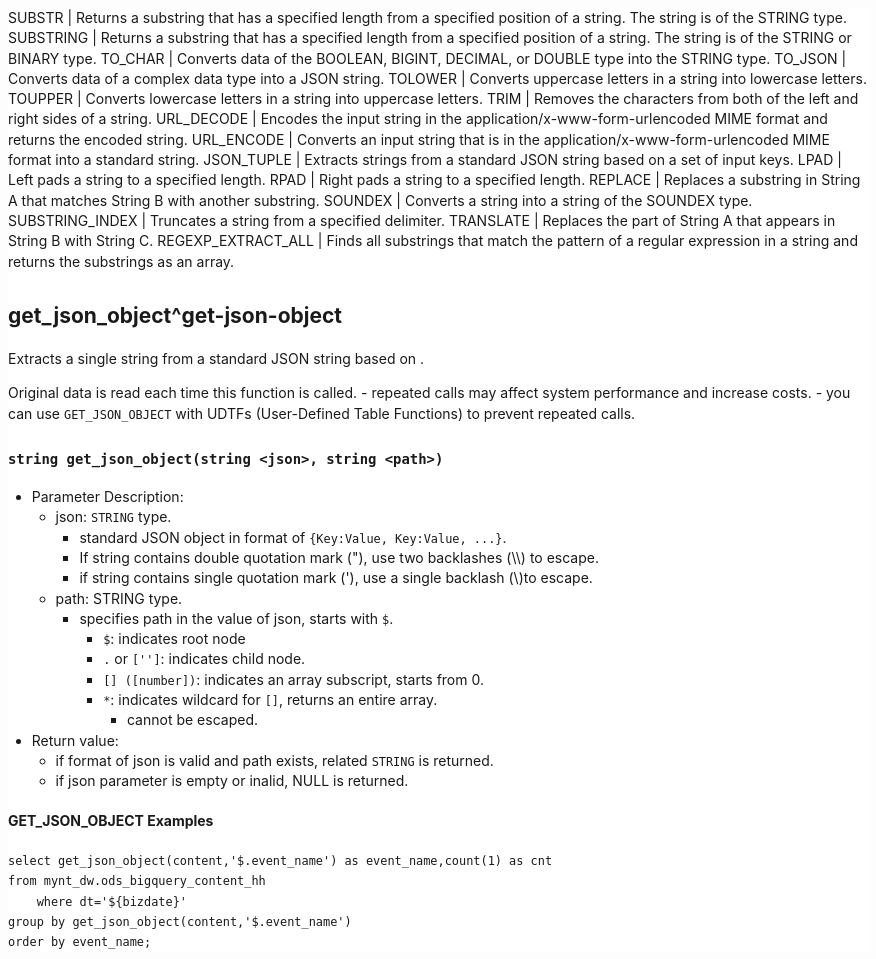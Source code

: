 SUBSTR  | Returns a substring that has a specified length from a specified position of a string. The string is of the STRING type.
SUBSTRING  | Returns a substring that has a specified length from a specified position of a string. The string is of the STRING or BINARY type.
TO_CHAR  | Converts data of the BOOLEAN, BIGINT, DECIMAL, or DOUBLE type into the STRING type.
TO_JSON  | Converts data of a complex data type into a JSON string.
TOLOWER  | Converts uppercase letters in a string into lowercase letters.
TOUPPER  | Converts lowercase letters in a string into uppercase letters.
TRIM  | Removes the characters from both of the left and right sides of a string.
URL_DECODE  | Encodes the input string in the application/x-www-form-urlencoded MIME format and returns the encoded string.
URL_ENCODE  | Converts an input string that is in the application/x-www-form-urlencoded MIME format into a standard string.
JSON_TUPLE  | Extracts strings from a standard JSON string based on a set of input keys.
LPAD  | Left pads a string to a specified length.
RPAD  | Right pads a string to a specified length.
REPLACE  | Replaces a substring in String A that matches String B with another substring.
SOUNDEX  | Converts a string into a string of the SOUNDEX type.
SUBSTRING_INDEX  | Truncates a string from a specified delimiter.
TRANSLATE  | Replaces the part of String A that appears in String B with String C.
REGEXP_EXTRACT_ALL  | Finds all substrings that match the pattern of a regular expression in a string and returns the substrings as an array. 


## get_json_object^get-json-object
Extracts a single string from a standard JSON string based on <path>.

Original data is read each time this function is called.
    - repeated calls may affect system performance and increase costs.
        - you can use `GET_JSON_OBJECT` with UDTFs (User-Defined Table Functions) to prevent repeated calls.

### `string get_json_object(string <json>, string <path>)`

- Parameter Description:
    - json: `STRING` type. 
        - standard JSON object in format of `{Key:Value, Key:Value, ...}`.
        - If string contains double quotation mark ("), use two backlashes (\\\\) to escape.
        - if string contains single quotation mark ('), use a single backlash (\\)to escape.
    - path: STRING type.
        - specifies path in the value of json, starts with `$`.
            - `$`: indicates root node
            - `.` or `['']`: indicates child node.
            - `[] ([number])`: indicates an array subscript, starts from 0.
            - `*`: indicates wildcard for `[]`, returns an entire array.
                - cannot be escaped.
- Return value:
    - if format of json is valid and path exists, related `STRING` is returned.
    - if json parameter is empty or inalid, NULL is returned.

#### GET_JSON_OBJECT Examples
```    
select get_json_object(content,'$.event_name') as event_name,count(1) as cnt
from mynt_dw.ods_bigquery_content_hh
    where dt='${bizdate}'
group by get_json_object(content,'$.event_name')
order by event_name;
```
